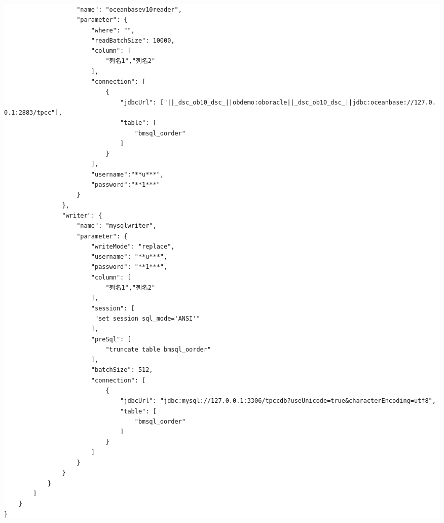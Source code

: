 ```unknow
                    "name": "oceanbasev10reader",
                    "parameter": {
                        "where": "",
                        "readBatchSize": 10000,
                        "column": [
                            "列名1","列名2"
                        ],
                        "connection": [
                            {
                                "jdbcUrl": ["||_dsc_ob10_dsc_||obdemo:oboracle||_dsc_ob10_dsc_||jdbc:oceanbase://127.0.0.1:2883/tpcc"],
                                "table": [
                                    "bmsql_oorder"
                                ]
                            }
                        ],
                        "username":"**u***",
                        "password":"**1***"
                    }
                },
                "writer": {
                    "name": "mysqlwriter",
                    "parameter": {
                        "writeMode": "replace",
                        "username": "**u***",
                        "password": "**1***",
                        "column": [
                            "列名1","列名2"
                        ],
                        "session": [
                         "set session sql_mode='ANSI'"
                        ],
                        "preSql": [
                            "truncate table bmsql_oorder"
                        ],
                        "batchSize": 512,
                        "connection": [
                            {
                                "jdbcUrl": "jdbc:mysql://127.0.0.1:3306/tpccdb?useUnicode=true&characterEncoding=utf8",
                                "table": [
                                    "bmsql_oorder"
                                ]
                            }
                        ]
                    }
                }
            }    
        ]
    }
}
```
